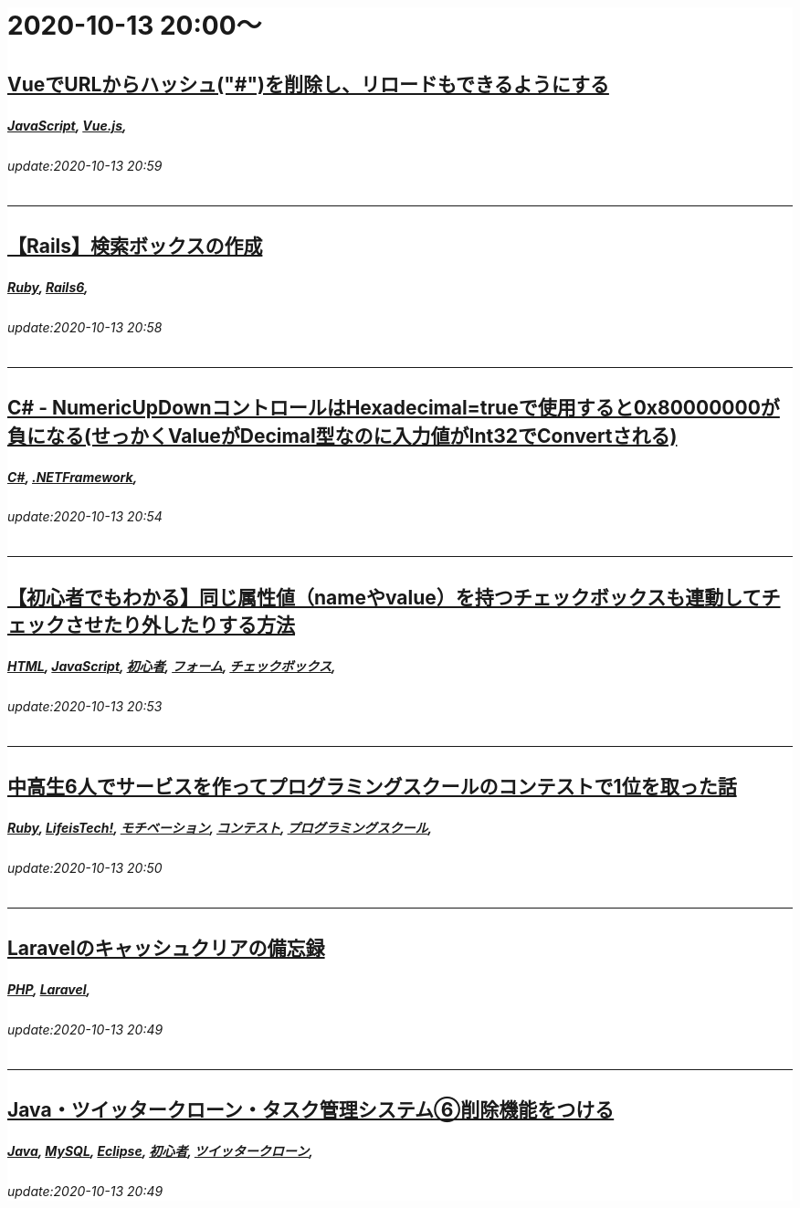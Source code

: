 # 2020-10-13 20:00～
## [VueでURLからハッシュ("#")を削除し、リロードもできるようにする](https://qiita.com/kyabetsuda/items/f167891f346ce1022813)
##### [JavaScript](https://qiita.com/tags/JavaScript), [Vue.js](https://qiita.com/tags/Vue.js), 
###### update:2020-10-13 20:59
---
## [【Rails】検索ボックスの作成](https://qiita.com/RealXiaoLin/items/63436f87a535f85d4b14)
##### [Ruby](https://qiita.com/tags/Ruby), [Rails6](https://qiita.com/tags/Rails6), 
###### update:2020-10-13 20:58
---
## [C# - NumericUpDownコントロールはHexadecimal=trueで使用すると0x80000000が負になる(せっかくValueがDecimal型なのに入力値がInt32でConvertされる)](https://qiita.com/kob58im/items/24c5bc14a8156020d4e8)
##### [C#](https://qiita.com/tags/C#), [.NETFramework](https://qiita.com/tags/.NETFramework), 
###### update:2020-10-13 20:54
---
## [【初心者でもわかる】同じ属性値（nameやvalue）を持つチェックボックスも連動してチェックさせたり外したりする方法](https://qiita.com/7note/items/47184bfcc60326327081)
##### [HTML](https://qiita.com/tags/HTML), [JavaScript](https://qiita.com/tags/JavaScript), [初心者](https://qiita.com/tags/初心者), [フォーム](https://qiita.com/tags/フォーム), [チェックボックス](https://qiita.com/tags/チェックボックス), 
###### update:2020-10-13 20:53
---
## [中高生6人でサービスを作ってプログラミングスクールのコンテストで1位を取った話](https://qiita.com/oreo_Leo_code/items/9f6591fb577e82437246)
##### [Ruby](https://qiita.com/tags/Ruby), [LifeisTech!](https://qiita.com/tags/LifeisTech!), [モチベーション](https://qiita.com/tags/モチベーション), [コンテスト](https://qiita.com/tags/コンテスト), [プログラミングスクール](https://qiita.com/tags/プログラミングスクール), 
###### update:2020-10-13 20:50
---
## [Laravelのキャッシュクリアの備忘録](https://qiita.com/mounntainn/items/136f7c1ba07e5fa616c4)
##### [PHP](https://qiita.com/tags/PHP), [Laravel](https://qiita.com/tags/Laravel), 
###### update:2020-10-13 20:49
---
## [Java・ツイッタークローン・タスク管理システム⑥削除機能をつける](https://qiita.com/mito-medical/items/1be99a6027d479a1888b)
##### [Java](https://qiita.com/tags/Java), [MySQL](https://qiita.com/tags/MySQL), [Eclipse](https://qiita.com/tags/Eclipse), [初心者](https://qiita.com/tags/初心者), [ツイッタークローン](https://qiita.com/tags/ツイッタークローン), 
###### update:2020-10-13 20:49